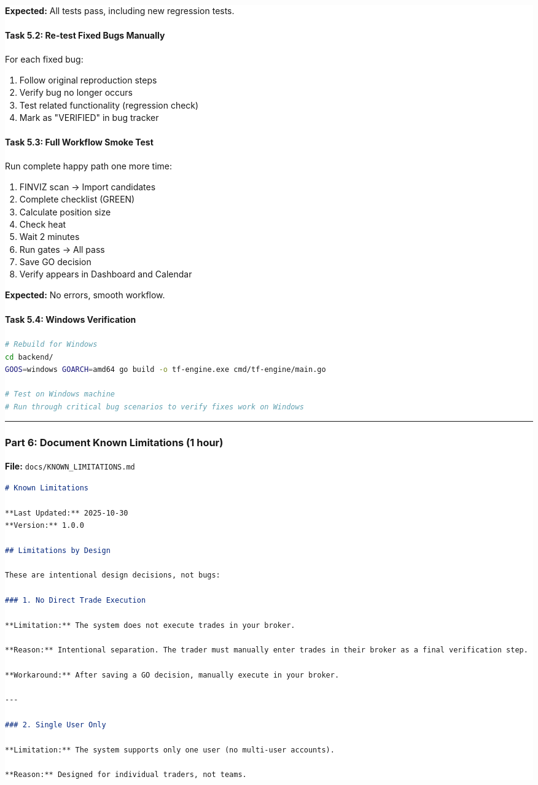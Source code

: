 **Expected:** All tests pass, including new regression tests.

#### Task 5.2: Re-test Fixed Bugs Manually

For each fixed bug:
1. Follow original reproduction steps
2. Verify bug no longer occurs
3. Test related functionality (regression check)
4. Mark as "VERIFIED" in bug tracker

#### Task 5.3: Full Workflow Smoke Test

Run complete happy path one more time:
1. FINVIZ scan → Import candidates
2. Complete checklist (GREEN)
3. Calculate position size
4. Check heat
5. Wait 2 minutes
6. Run gates → All pass
7. Save GO decision
8. Verify appears in Dashboard and Calendar

**Expected:** No errors, smooth workflow.

#### Task 5.4: Windows Verification

```bash
# Rebuild for Windows
cd backend/
GOOS=windows GOARCH=amd64 go build -o tf-engine.exe cmd/tf-engine/main.go

# Test on Windows machine
# Run through critical bug scenarios to verify fixes work on Windows
```

---

### Part 6: Document Known Limitations (1 hour)

**File:** `docs/KNOWN_LIMITATIONS.md`

```markdown
# Known Limitations

**Last Updated:** 2025-10-30
**Version:** 1.0.0

## Limitations by Design

These are intentional design decisions, not bugs:

### 1. No Direct Trade Execution

**Limitation:** The system does not execute trades in your broker.

**Reason:** Intentional separation. The trader must manually enter trades in their broker as a final verification step.

**Workaround:** After saving a GO decision, manually execute in your broker.

---

### 2. Single User Only

**Limitation:** The system supports only one user (no multi-user accounts).

**Reason:** Designed for individual traders, not teams.
```